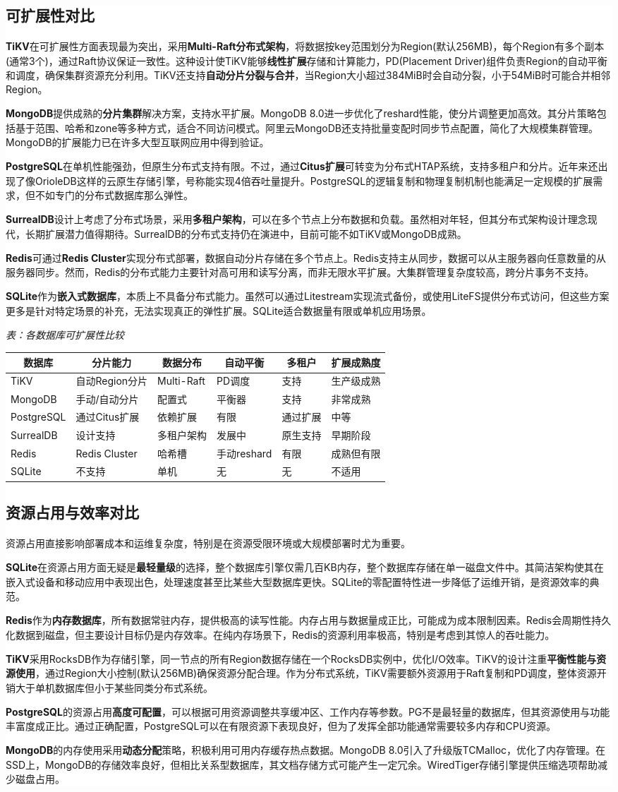 ## 可扩展性对比


**TiKV**在可扩展性方面表现最为突出，采用**Multi-Raft分布式架构**，将数据按key范围划分为Region(默认256MB)，每个Region有多个副本(通常3个)，通过Raft协议保证一致性。这种设计使TiKV能够**线性扩展**存储和计算能力，PD(Placement Driver)组件负责Region的自动平衡和调度，确保集群资源充分利用。TiKV还支持**自动分片分裂与合并**，当Region大小超过384MiB时会自动分裂，小于54MiB时可能合并相邻Region。

**MongoDB**提供成熟的**分片集群**解决方案，支持水平扩展。MongoDB 8.0进一步优化了reshard性能，使分片调整更加高效。其分片策略包括基于范围、哈希和zone等多种方式，适合不同访问模式。阿里云MongoDB还支持批量变配时同步节点配置，简化了大规模集群管理。MongoDB的扩展能力已在许多大型互联网应用中得到验证。

**PostgreSQL**在单机性能强劲，但原生分布式支持有限。不过，通过**Citus扩展**可转变为分布式HTAP系统，支持多租户和分片。近年来还出现了像OrioleDB这样的云原生存储引擎，号称能实现4倍吞吐量提升。PostgreSQL的逻辑复制和物理复制机制也能满足一定规模的扩展需求，但不如专门的分布式数据库那么弹性。

**SurrealDB**设计上考虑了分布式场景，采用**多租户架构**，可以在多个节点上分布数据和负载。虽然相对年轻，但其分布式架构设计理念现代，长期扩展潜力值得期待。SurrealDB的分布式支持仍在演进中，目前可能不如TiKV或MongoDB成熟。

**Redis**可通过**Redis Cluster**实现分布式部署，数据自动分片存储在多个节点上。Redis支持主从同步，数据可以从主服务器向任意数量的从服务器同步。然而，Redis的分布式能力主要针对高可用和读写分离，而非无限水平扩展。大集群管理复杂度较高，跨分片事务不支持。

**SQLite**作为**嵌入式数据库**，本质上不具备分布式能力。虽然可以通过Litestream实现流式备份，或使用LiteFS提供分布式访问，但这些方案更多是针对特定场景的补充，无法实现真正的弹性扩展。SQLite适合数据量有限或单机应用场景。

*表：各数据库可扩展性比较*

| **数据库** | **分片能力**   | **数据分布** | **自动平衡** | **多租户** | **扩展成熟度** |
| ---------- | -------------- | ------------ | ------------ | ---------- | -------------- |
| TiKV       | 自动Region分片 | Multi-Raft   | PD调度       | 支持       | 生产级成熟     |
| MongoDB    | 手动/自动分片  | 配置式       | 平衡器       | 支持       | 非常成熟       |
| PostgreSQL | 通过Citus扩展  | 依赖扩展     | 有限         | 通过扩展   | 中等           |
| SurrealDB  | 设计支持       | 多租户架构   | 发展中       | 原生支持   | 早期阶段       |
| Redis      | Redis Cluster  | 哈希槽       | 手动reshard  | 有限       | 成熟但有限     |
| SQLite     | 不支持         | 单机         | 无           | 无         | 不适用         |

## 资源占用与效率对比

资源占用直接影响部署成本和运维复杂度，特别是在资源受限环境或大规模部署时尤为重要。

**SQLite**在资源占用方面无疑是**最轻量级**的选择，整个数据库引擎仅需几百KB内存，整个数据库存储在单一磁盘文件中。其简洁架构使其在嵌入式设备和移动应用中表现出色，处理速度甚至比某些大型数据库更快。SQLite的零配置特性进一步降低了运维开销，是资源效率的典范。

**Redis**作为**内存数据库**，所有数据常驻内存，提供极高的读写性能。内存占用与数据量成正比，可能成为成本限制因素。Redis会周期性持久化数据到磁盘，但主要设计目标仍是内存效率。在纯内存场景下，Redis的资源利用率极高，特别是考虑到其惊人的吞吐能力。

**TiKV**采用RocksDB作为存储引擎，同一节点的所有Region数据存储在一个RocksDB实例中，优化I/O效率。TiKV的设计注重**平衡性能与资源使用**，通过Region大小控制(默认256MB)确保资源分配合理。作为分布式系统，TiKV需要额外资源用于Raft复制和PD调度，整体资源开销大于单机数据库但小于某些同类分布式系统。

**PostgreSQL**的资源占用**高度可配置**，可以根据可用资源调整共享缓冲区、工作内存等参数。PG不是最轻量的数据库，但其资源使用与功能丰富度成正比。通过正确配置，PostgreSQL可以在有限资源下表现良好，但为了发挥全部功能通常需要较多内存和CPU资源。

**MongoDB**的内存使用采用**动态分配**策略，积极利用可用内存缓存热点数据。MongoDB 8.0引入了升级版TCMalloc，优化了内存管理。在SSD上，MongoDB的存储效率良好，但相比关系型数据库，其文档存储方式可能产生一定冗余。WiredTiger存储引擎提供压缩选项帮助减少磁盘占用。
